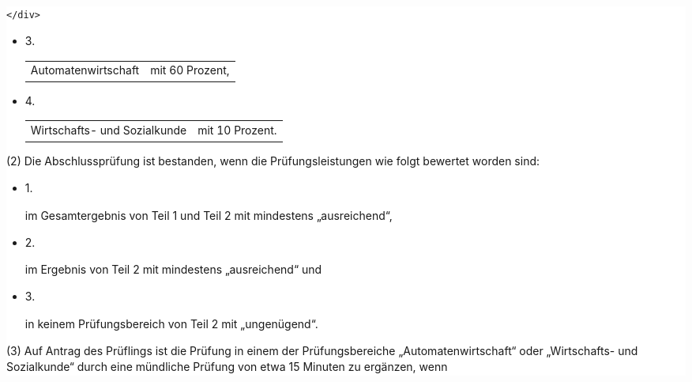 
    </div>

  - 3\.
    
    <div>
    
    |                     |                 |
    | :------------------ | --------------: |
    | Automatenwirtschaft | mit 60 Prozent, |
    

    </div>

  - 4\.
    
    <div>
    
    |                              |                 |
    | :--------------------------- | --------------: |
    | Wirtschafts- und Sozialkunde | mit 10 Prozent. |
    

    </div>

</div>

<div class="jurAbsatz">

(2) Die Abschlussprüfung ist bestanden, wenn die Prüfungsleistungen wie
folgt bewertet worden sind:

  - 1\.
    
    <div>
    
    im Gesamtergebnis von Teil 1 und Teil 2 mit mindestens
    „ausreichend“,
    
    </div>

  - 2\.
    
    <div>
    
    im Ergebnis von Teil 2 mit mindestens „ausreichend“ und
    
    </div>

  - 3\.
    
    <div>
    
    in keinem Prüfungsbereich von Teil 2 mit „ungenügend“.
    
    </div>

</div>

<div class="jurAbsatz">

(3) Auf Antrag des Prüflings ist die Prüfung in einem der
Prüfungsbereiche „Automatenwirtschaft“ oder „Wirtschafts- und
Sozialkunde“ durch eine mündliche Prüfung von etwa 15 Minuten zu
ergänzen, wenn

